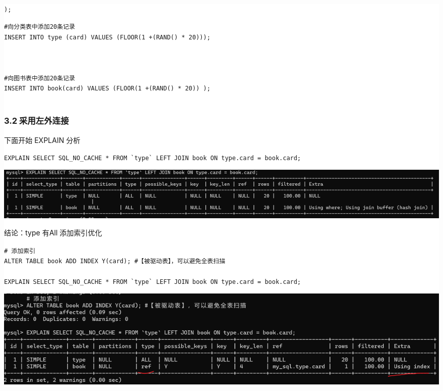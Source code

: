 ```mysql
);

```



```mysql
#向分类表中添加20条记录
INSERT INTO type (card) VALUES (FLOOR(1 +(RAND() * 20)));



#向图书表中添加20条记录
INSERT INTO book(card) VALUES (FLOOR(1 +(RAND() * 20)) );


```



### 3.2 采用左外连接

下面开始 EXPLAIN 分析  

```mysql
EXPLAIN SELECT SQL_NO_CACHE * FROM `type` LEFT JOIN book ON type.card = book.card;
```

![image-20220327105415185](images/第10章_索引优化与查询优化/image-20220327105415185.png)

结论：type 有All
添加索引优化  

```mysql
# 添加索引
ALTER TABLE book ADD INDEX Y(card); #【被驱动表】，可以避免全表扫描

EXPLAIN SELECT SQL_NO_CACHE * FROM `type` LEFT JOIN book ON type.card = book.card;
```

![image-20220327105619638](images/第10章_索引优化与查询优化/image-20220327105619638.png)
